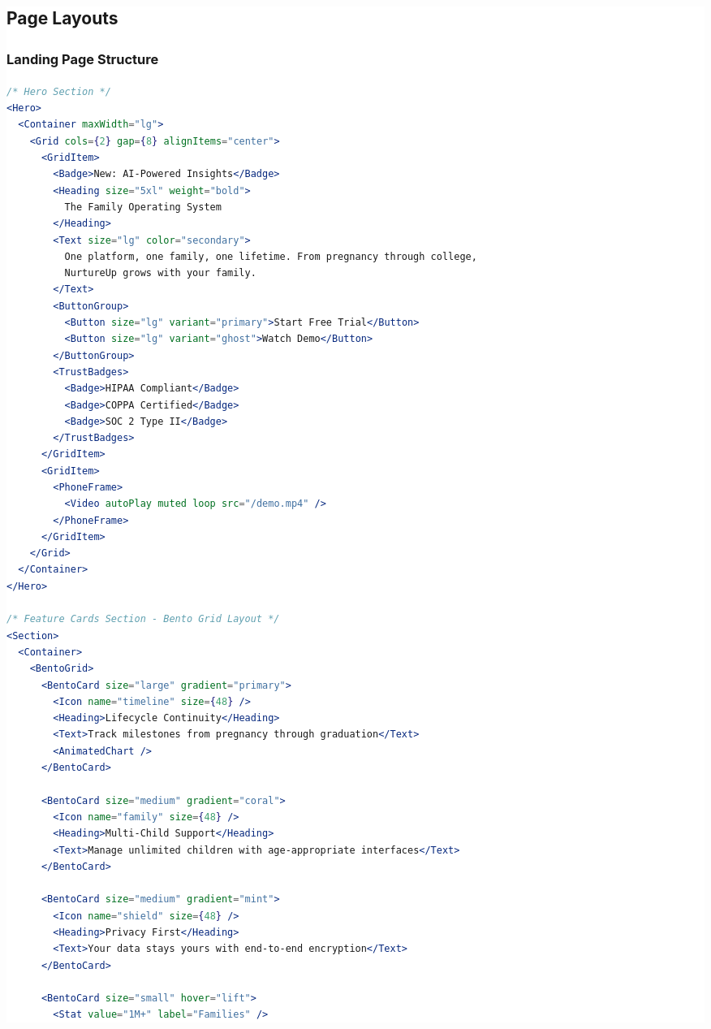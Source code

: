 
## Page Layouts

### Landing Page Structure

```jsx
/* Hero Section */
<Hero>
  <Container maxWidth="lg">
    <Grid cols={2} gap={8} alignItems="center">
      <GridItem>
        <Badge>New: AI-Powered Insights</Badge>
        <Heading size="5xl" weight="bold">
          The Family Operating System
        </Heading>
        <Text size="lg" color="secondary">
          One platform, one family, one lifetime. From pregnancy through college, 
          NurtureUp grows with your family.
        </Text>
        <ButtonGroup>
          <Button size="lg" variant="primary">Start Free Trial</Button>
          <Button size="lg" variant="ghost">Watch Demo</Button>
        </ButtonGroup>
        <TrustBadges>
          <Badge>HIPAA Compliant</Badge>
          <Badge>COPPA Certified</Badge>
          <Badge>SOC 2 Type II</Badge>
        </TrustBadges>
      </GridItem>
      <GridItem>
        <PhoneFrame>
          <Video autoPlay muted loop src="/demo.mp4" />
        </PhoneFrame>
      </GridItem>
    </Grid>
  </Container>
</Hero>

/* Feature Cards Section - Bento Grid Layout */
<Section>
  <Container>
    <BentoGrid>
      <BentoCard size="large" gradient="primary">
        <Icon name="timeline" size={48} />
        <Heading>Lifecycle Continuity</Heading>
        <Text>Track milestones from pregnancy through graduation</Text>
        <AnimatedChart />
      </BentoCard>
      
      <BentoCard size="medium" gradient="coral">
        <Icon name="family" size={48} />
        <Heading>Multi-Child Support</Heading>
        <Text>Manage unlimited children with age-appropriate interfaces</Text>
      </BentoCard>
      
      <BentoCard size="medium" gradient="mint">
        <Icon name="shield" size={48} />
        <Heading>Privacy First</Heading>
        <Text>Your data stays yours with end-to-end encryption</Text>
      </BentoCard>
      
      <BentoCard size="small" hover="lift">
        <Stat value="1M+" label="Families" />
```